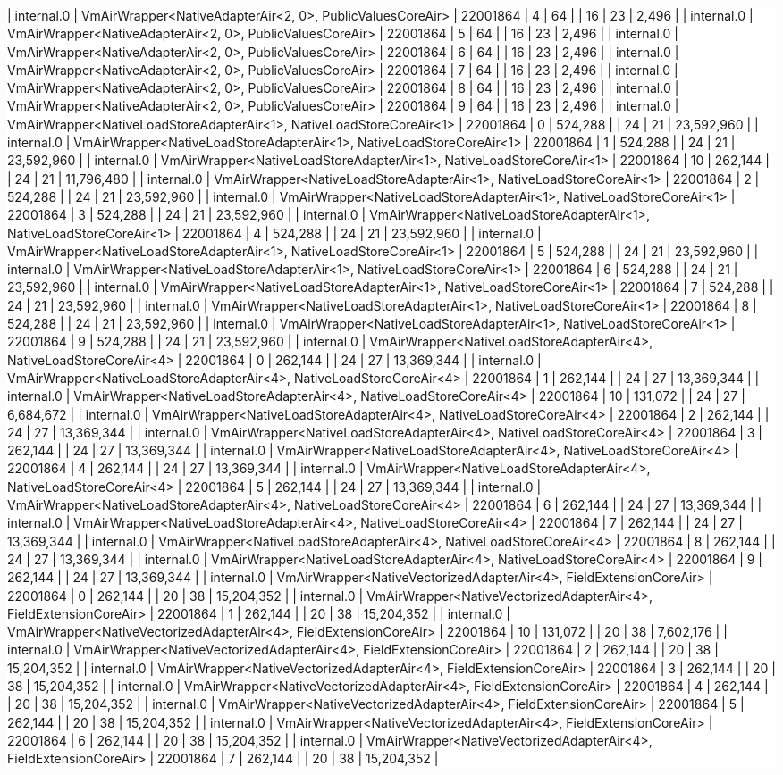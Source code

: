 | internal.0 | VmAirWrapper<NativeAdapterAir<2, 0>, PublicValuesCoreAir> | 22001864 | 4 | 64 |  | 16 | 23 | 2,496 | 
| internal.0 | VmAirWrapper<NativeAdapterAir<2, 0>, PublicValuesCoreAir> | 22001864 | 5 | 64 |  | 16 | 23 | 2,496 | 
| internal.0 | VmAirWrapper<NativeAdapterAir<2, 0>, PublicValuesCoreAir> | 22001864 | 6 | 64 |  | 16 | 23 | 2,496 | 
| internal.0 | VmAirWrapper<NativeAdapterAir<2, 0>, PublicValuesCoreAir> | 22001864 | 7 | 64 |  | 16 | 23 | 2,496 | 
| internal.0 | VmAirWrapper<NativeAdapterAir<2, 0>, PublicValuesCoreAir> | 22001864 | 8 | 64 |  | 16 | 23 | 2,496 | 
| internal.0 | VmAirWrapper<NativeAdapterAir<2, 0>, PublicValuesCoreAir> | 22001864 | 9 | 64 |  | 16 | 23 | 2,496 | 
| internal.0 | VmAirWrapper<NativeLoadStoreAdapterAir<1>, NativeLoadStoreCoreAir<1> | 22001864 | 0 | 524,288 |  | 24 | 21 | 23,592,960 | 
| internal.0 | VmAirWrapper<NativeLoadStoreAdapterAir<1>, NativeLoadStoreCoreAir<1> | 22001864 | 1 | 524,288 |  | 24 | 21 | 23,592,960 | 
| internal.0 | VmAirWrapper<NativeLoadStoreAdapterAir<1>, NativeLoadStoreCoreAir<1> | 22001864 | 10 | 262,144 |  | 24 | 21 | 11,796,480 | 
| internal.0 | VmAirWrapper<NativeLoadStoreAdapterAir<1>, NativeLoadStoreCoreAir<1> | 22001864 | 2 | 524,288 |  | 24 | 21 | 23,592,960 | 
| internal.0 | VmAirWrapper<NativeLoadStoreAdapterAir<1>, NativeLoadStoreCoreAir<1> | 22001864 | 3 | 524,288 |  | 24 | 21 | 23,592,960 | 
| internal.0 | VmAirWrapper<NativeLoadStoreAdapterAir<1>, NativeLoadStoreCoreAir<1> | 22001864 | 4 | 524,288 |  | 24 | 21 | 23,592,960 | 
| internal.0 | VmAirWrapper<NativeLoadStoreAdapterAir<1>, NativeLoadStoreCoreAir<1> | 22001864 | 5 | 524,288 |  | 24 | 21 | 23,592,960 | 
| internal.0 | VmAirWrapper<NativeLoadStoreAdapterAir<1>, NativeLoadStoreCoreAir<1> | 22001864 | 6 | 524,288 |  | 24 | 21 | 23,592,960 | 
| internal.0 | VmAirWrapper<NativeLoadStoreAdapterAir<1>, NativeLoadStoreCoreAir<1> | 22001864 | 7 | 524,288 |  | 24 | 21 | 23,592,960 | 
| internal.0 | VmAirWrapper<NativeLoadStoreAdapterAir<1>, NativeLoadStoreCoreAir<1> | 22001864 | 8 | 524,288 |  | 24 | 21 | 23,592,960 | 
| internal.0 | VmAirWrapper<NativeLoadStoreAdapterAir<1>, NativeLoadStoreCoreAir<1> | 22001864 | 9 | 524,288 |  | 24 | 21 | 23,592,960 | 
| internal.0 | VmAirWrapper<NativeLoadStoreAdapterAir<4>, NativeLoadStoreCoreAir<4> | 22001864 | 0 | 262,144 |  | 24 | 27 | 13,369,344 | 
| internal.0 | VmAirWrapper<NativeLoadStoreAdapterAir<4>, NativeLoadStoreCoreAir<4> | 22001864 | 1 | 262,144 |  | 24 | 27 | 13,369,344 | 
| internal.0 | VmAirWrapper<NativeLoadStoreAdapterAir<4>, NativeLoadStoreCoreAir<4> | 22001864 | 10 | 131,072 |  | 24 | 27 | 6,684,672 | 
| internal.0 | VmAirWrapper<NativeLoadStoreAdapterAir<4>, NativeLoadStoreCoreAir<4> | 22001864 | 2 | 262,144 |  | 24 | 27 | 13,369,344 | 
| internal.0 | VmAirWrapper<NativeLoadStoreAdapterAir<4>, NativeLoadStoreCoreAir<4> | 22001864 | 3 | 262,144 |  | 24 | 27 | 13,369,344 | 
| internal.0 | VmAirWrapper<NativeLoadStoreAdapterAir<4>, NativeLoadStoreCoreAir<4> | 22001864 | 4 | 262,144 |  | 24 | 27 | 13,369,344 | 
| internal.0 | VmAirWrapper<NativeLoadStoreAdapterAir<4>, NativeLoadStoreCoreAir<4> | 22001864 | 5 | 262,144 |  | 24 | 27 | 13,369,344 | 
| internal.0 | VmAirWrapper<NativeLoadStoreAdapterAir<4>, NativeLoadStoreCoreAir<4> | 22001864 | 6 | 262,144 |  | 24 | 27 | 13,369,344 | 
| internal.0 | VmAirWrapper<NativeLoadStoreAdapterAir<4>, NativeLoadStoreCoreAir<4> | 22001864 | 7 | 262,144 |  | 24 | 27 | 13,369,344 | 
| internal.0 | VmAirWrapper<NativeLoadStoreAdapterAir<4>, NativeLoadStoreCoreAir<4> | 22001864 | 8 | 262,144 |  | 24 | 27 | 13,369,344 | 
| internal.0 | VmAirWrapper<NativeLoadStoreAdapterAir<4>, NativeLoadStoreCoreAir<4> | 22001864 | 9 | 262,144 |  | 24 | 27 | 13,369,344 | 
| internal.0 | VmAirWrapper<NativeVectorizedAdapterAir<4>, FieldExtensionCoreAir> | 22001864 | 0 | 262,144 |  | 20 | 38 | 15,204,352 | 
| internal.0 | VmAirWrapper<NativeVectorizedAdapterAir<4>, FieldExtensionCoreAir> | 22001864 | 1 | 262,144 |  | 20 | 38 | 15,204,352 | 
| internal.0 | VmAirWrapper<NativeVectorizedAdapterAir<4>, FieldExtensionCoreAir> | 22001864 | 10 | 131,072 |  | 20 | 38 | 7,602,176 | 
| internal.0 | VmAirWrapper<NativeVectorizedAdapterAir<4>, FieldExtensionCoreAir> | 22001864 | 2 | 262,144 |  | 20 | 38 | 15,204,352 | 
| internal.0 | VmAirWrapper<NativeVectorizedAdapterAir<4>, FieldExtensionCoreAir> | 22001864 | 3 | 262,144 |  | 20 | 38 | 15,204,352 | 
| internal.0 | VmAirWrapper<NativeVectorizedAdapterAir<4>, FieldExtensionCoreAir> | 22001864 | 4 | 262,144 |  | 20 | 38 | 15,204,352 | 
| internal.0 | VmAirWrapper<NativeVectorizedAdapterAir<4>, FieldExtensionCoreAir> | 22001864 | 5 | 262,144 |  | 20 | 38 | 15,204,352 | 
| internal.0 | VmAirWrapper<NativeVectorizedAdapterAir<4>, FieldExtensionCoreAir> | 22001864 | 6 | 262,144 |  | 20 | 38 | 15,204,352 | 
| internal.0 | VmAirWrapper<NativeVectorizedAdapterAir<4>, FieldExtensionCoreAir> | 22001864 | 7 | 262,144 |  | 20 | 38 | 15,204,352 | 